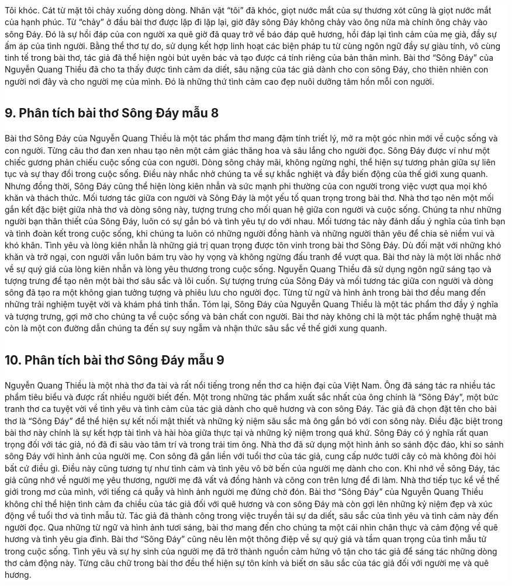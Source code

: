 Tôi khóc.
Cát từ mặt tôi chảy xuống dòng dòng.
Nhân vật “tôi” đã khóc, giọt nước mắt của sự thương xót cũng là giọt nước mắt của hạnh phúc. Từ “chảy” ở đầu bài thơ được lặp đi lặp lại, giờ đây sông Đáy không chảy vào ông nữa mà chính ông chảy vào sông Đáy. Đó là sự hồi đáp của con người xa quê giờ đã quay trở về báo đáp quê hương, hồi đáp lại tình cảm của mẹ già, đầy sự ấm áp của tình người. Bằng thể thơ tự do, sử dụng kết hợp linh hoạt các biện pháp tu từ cùng ngôn ngữ đầy sự giàu tính, vô cùng tinh tế trong bài thơ, tác giả đã thể hiện ngòi bút uyên bác và tạo được cá tính riêng của bản thân mình.
Bài thơ “Sông Đáy” của Nguyễn Quang Thiều đã cho ta thấy được tình cảm da diết, sâu nặng của tác giả dành cho con sông Đáy, cho thiên nhiên con người nơi đây và cho người mẹ của mình. Đó là những thứ tình cảm cao đẹp nuôi dưỡng tâm hồn mỗi con người.
## 9\. Phân tích bài thơ Sông Đáy mẫu 8
Bài thơ Sông Đáy của Nguyễn Quang Thiều là một tác phẩm thơ mang đậm tính triết lý, mở ra một góc nhìn mới về cuộc sống và con người. Từng câu thơ đan xen nhau tạo nên một cảm giác thăng hoa và sâu lắng cho người đọc.
Sông Đáy được ví như một chiếc gương phản chiếu cuộc sống của con người. Dòng sông chảy mãi, không ngừng nghỉ, thể hiện sự tương phản giữa sự liên tục và sự thay đổi trong cuộc sống. Điều này nhắc nhở chúng ta về sự khắc nghiệt và đầy biến động của thế giới xung quanh. Nhưng đồng thời, Sông Đáy cũng thể hiện lòng kiên nhẫn và sức mạnh phi thường của con người trong việc vượt qua mọi khó khăn và thách thức.
Mối tương tác giữa con người và Sông Đáy là một yếu tố quan trọng trong bài thơ. Nhà thơ tạo nên một mối gắn kết đặc biệt giữa nhà thơ và dòng sông này, tượng trưng cho mối quan hệ giữa con người và cuộc sống. Chúng ta như những người bạn thân thiết của Sông Đáy, luôn có sự gắn bó và tình yêu tự do với nhau. Mối tương tác này đánh dấu ý nghĩa của tình bạn và tình đoàn kết trong cuộc sống, khi chúng ta luôn có những người đồng hành và những người thân yêu để chia sẻ niềm vui và khó khăn.
Tình yêu và lòng kiên nhẫn là những giá trị quan trọng được tôn vinh trong bài thơ Sông Đáy. Dù đối mặt với những khó khăn và trở ngại, con người vẫn luôn bám trụ vào hy vọng và không ngừng đấu tranh để vượt qua. Bài thơ này là một lời nhắc nhở về sự quý giá của lòng kiên nhẫn và lòng yêu thương trong cuộc sống.
Nguyễn Quang Thiều đã sử dụng ngôn ngữ sáng tạo và tượng trưng để tạo nên một bài thơ sâu sắc và lôi cuốn. Sự tượng trưng của Sông Đáy và mối tương tác giữa con người và dòng sông đã tạo ra một không gian tưởng tượng và phiêu lưu cho người đọc. Từng từ ngữ và hình ảnh trong bài thơ đều mang đến những trải nghiệm tuyệt vời và khám phá tinh thần.
Tóm lại, Sông Đáy của Nguyễn Quang Thiều là một tác phẩm thơ đầy ý nghĩa và tượng trưng, gợi mở cho chúng ta về cuộc sống và bản chất con người. Bài thơ này không chỉ là một tác phẩm nghệ thuật mà còn là một con đường dẫn chúng ta đến sự suy ngẫm và nhận thức sâu sắc về thế giới xung quanh.
## 10\. Phân tích bài thơ Sông Đáy mẫu 9
Nguyễn Quang Thiều là một nhà thơ đa tài và rất nổi tiếng trong nền thơ ca hiện đại của Việt Nam. Ông đã sáng tác ra nhiều tác phẩm tiêu biểu và được rất nhiều người biết đến. Một trong những tác phẩm xuất sắc nhất của ông chính là “Sông Đáy”, một bức tranh thơ ca tuyệt vời về tình yêu và tình cảm của tác giả dành cho quê hương và con sông Đáy.
Tác giả đã chọn đặt tên cho bài thơ là “Sông Đáy” để thể hiện sự kết nối mật thiết và những kỷ niệm sâu sắc mà ông gắn bó với con sông này. Điều đặc biệt trong bài thơ này chính là sự kết hợp tài tình và hài hòa giữa thực tại và những kỷ niệm trong quá khứ. Sông Đáy có ý nghĩa rất quan trọng đối với tác giả, nó đã đi sâu vào tâm trí và trong trái tim ông. Nhà thơ đã sử dụng một hình ảnh so sánh độc đáo, khi so sánh sông Đáy với hình ảnh của người mẹ. Con sông đã gắn liền với tuổi thơ của tác giả, cung cấp nước tưới cây cỏ mà không đòi hỏi bất cứ điều gì. Điều này cũng tương tự như tình cảm và tình yêu vô bờ bến của người mẹ dành cho con. Khi nhớ về sông Đáy, tác giả cũng nhớ về người mẹ yêu thương, người mẹ đã vất vả đồng hành và cõng con trên lưng để đi làm. Nhà thơ tiếp tục kể về thế giới trong mơ của mình, với tiếng cá quẫy và hình ảnh người mẹ đứng chờ đón.
Bài thơ “Sông Đáy” của Nguyễn Quang Thiều không chỉ thể hiện tình cảm đa chiều của tác giả đối với quê hương và con sông Đáy mà còn gợi lên những kỷ niệm đẹp và xúc động về tuổi thơ và tình mẫu tử. Tác giả đã thành công trong việc truyền tải sự da diết, sâu sắc của tình yêu và tình cảm này đến người đọc. Qua những từ ngữ và hình ảnh tươi sáng, bài thơ mang đến cho chúng ta một cái nhìn chân thực và cảm động về quê hương và tình yêu gia đình.
Bài thơ “Sông Đáy” cũng nêu lên một thông điệp về sự quý giá và tầm quan trọng của tình mẫu tử trong cuộc sống. Tình yêu và sự hy sinh của người mẹ đã trở thành nguồn cảm hứng vô tận cho tác giả để sáng tác những dòng thơ cảm động này. Từng câu chữ trong bài thơ đều thể hiện sự tôn kính và biết ơn sâu sắc của tác giả đối với người mẹ và quê hương.